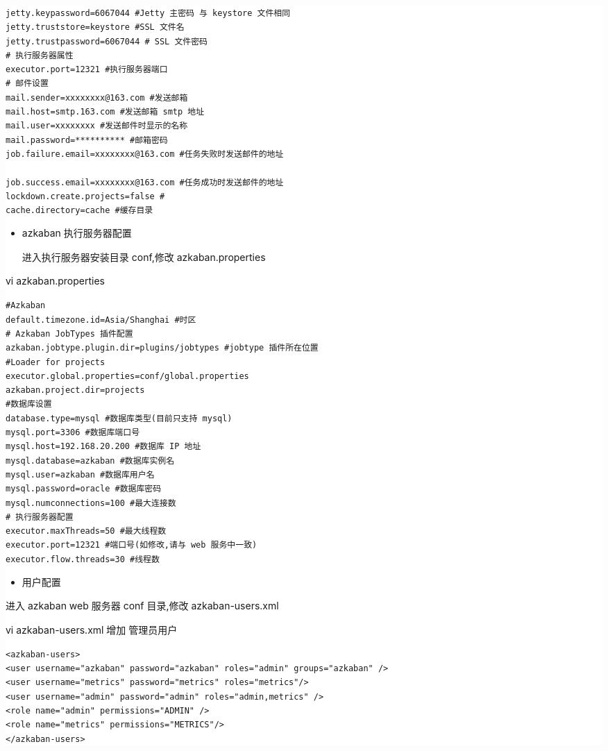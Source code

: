 ```
jetty.keypassword=6067044 #Jetty 主密码 与 keystore 文件相同
jetty.truststore=keystore #SSL 文件名
jetty.trustpassword=6067044 # SSL 文件密码
# 执行服务器属性
executor.port=12321 #执行服务器端口
# 邮件设置
mail.sender=xxxxxxxx@163.com #发送邮箱
mail.host=smtp.163.com #发送邮箱 smtp 地址
mail.user=xxxxxxxx #发送邮件时显示的名称
mail.password=********** #邮箱密码
job.failure.email=xxxxxxxx@163.com #任务失败时发送邮件的地址

job.success.email=xxxxxxxx@163.com #任务成功时发送邮件的地址
lockdown.create.projects=false #
cache.directory=cache #缓存目录
```

- azkaban 执行服务器配置

  进入执行服务器安装目录 conf,修改 azkaban.properties

vi azkaban.properties

```
#Azkaban
default.timezone.id=Asia/Shanghai #时区
# Azkaban JobTypes 插件配置
azkaban.jobtype.plugin.dir=plugins/jobtypes #jobtype 插件所在位置
#Loader for projects
executor.global.properties=conf/global.properties
azkaban.project.dir=projects
#数据库设置
database.type=mysql #数据库类型(目前只支持 mysql)
mysql.port=3306 #数据库端口号
mysql.host=192.168.20.200 #数据库 IP 地址
mysql.database=azkaban #数据库实例名
mysql.user=azkaban #数据库用户名
mysql.password=oracle #数据库密码
mysql.numconnections=100 #最大连接数
# 执行服务器配置
executor.maxThreads=50 #最大线程数
executor.port=12321 #端口号(如修改,请与 web 服务中一致)
executor.flow.threads=30 #线程数
```

- 用户配置

进入 azkaban web 服务器 conf 目录,修改 azkaban-users.xml

vi azkaban-users.xml 增加 管理员用户

```
<azkaban-users>
<user username="azkaban" password="azkaban" roles="admin" groups="azkaban" />
<user username="metrics" password="metrics" roles="metrics"/>
<user username="admin" password="admin" roles="admin,metrics" />
<role name="admin" permissions="ADMIN" />
<role name="metrics" permissions="METRICS"/>
</azkaban-users>
```
